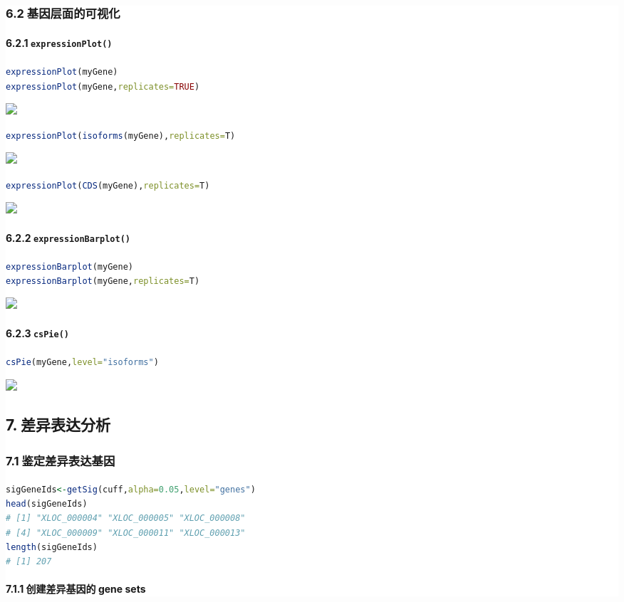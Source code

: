 ### 6.2 基因层面的可视化

#### 6.2.1 `expressionPlot()`

```R
expressionPlot(myGene)
expressionPlot(myGene,replicates=TRUE) 
```

![](https://upload-images.jianshu.io/upload_images/14383117-d705e83538931b8b.png?imageMogr2/auto-orient/strip%7CimageView2/2/w/1240)

```R
expressionPlot(isoforms(myGene),replicates=T) 
```

![](https://upload-images.jianshu.io/upload_images/14383117-caa57e752af4274e.png?imageMogr2/auto-orient/strip%7CimageView2/2/w/1240)

```R
expressionPlot(CDS(myGene),replicates=T) 
```

![](https://upload-images.jianshu.io/upload_images/14383117-a2a928777150f4c3.png?imageMogr2/auto-orient/strip%7CimageView2/2/w/1240)

#### 6.2.2 `expressionBarplot()`

```R
expressionBarplot(myGene) 
expressionBarplot(myGene,replicates=T)
```

![](https://upload-images.jianshu.io/upload_images/14383117-7aba8b4e2f22ecd6.png?imageMogr2/auto-orient/strip%7CimageView2/2/w/1240)

#### 6.2.3 `csPie()`

```R
csPie(myGene,level="isoforms")
```

![](https://upload-images.jianshu.io/upload_images/14383117-4be1e598cb5b025a.png?imageMogr2/auto-orient/strip%7CimageView2/2/w/1240)

## 7. 差异表达分析

### 7.1 鉴定差异表达基因

```R
sigGeneIds<-getSig(cuff,alpha=0.05,level="genes")
head(sigGeneIds)
# [1] "XLOC_000004" "XLOC_000005" "XLOC_000008"
# [4] "XLOC_000009" "XLOC_000011" "XLOC_000013"
length(sigGeneIds) 
# [1] 207
```

#### 7.1.1 创建差异基因的 gene sets
